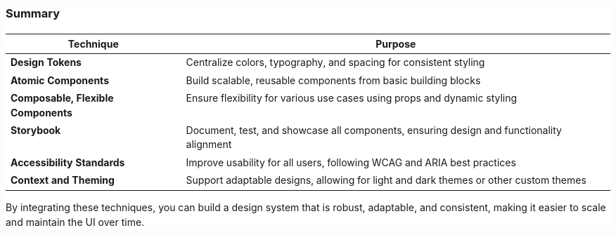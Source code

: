 ### Summary

| Technique                           | Purpose                                                                                  |
| ----------------------------------- | ---------------------------------------------------------------------------------------- |
| **Design Tokens**                   | Centralize colors, typography, and spacing for consistent styling                        |
| **Atomic Components**               | Build scalable, reusable components from basic building blocks                           |
| **Composable, Flexible Components** | Ensure flexibility for various use cases using props and dynamic styling                 |
| **Storybook**                       | Document, test, and showcase all components, ensuring design and functionality alignment |
| **Accessibility Standards**         | Improve usability for all users, following WCAG and ARIA best practices                  |
| **Context and Theming**             | Support adaptable designs, allowing for light and dark themes or other custom themes     |

By integrating these techniques, you can build a design system that is robust, adaptable, and consistent, making it easier to scale and maintain the UI over time.
